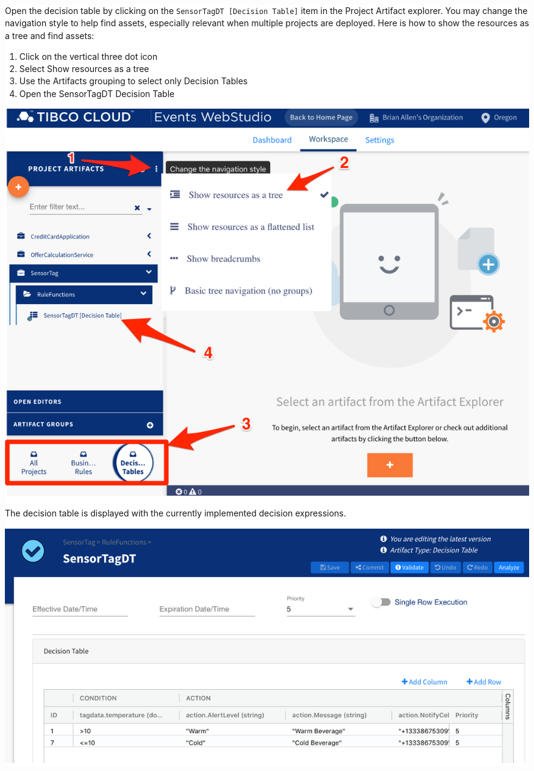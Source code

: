 Open the decision table by clicking on the `SensorTagDT [Decision Table]` item in the Project Artifact explorer.  You may change the navigation style to help find assets, especially relevant when multiple projects are deployed.  Here is how to show the resources as a tree and find assets:

1. Click on the vertical three dot icon
2. Select Show resources as a tree
3. Use the Artifacts grouping to select only Decision Tables
4. Open the SensorTagDT Decision Table 

![Arrange Project Artifacts](img/tce_webstudio4.png "1-2.Change navigation to Resource Tree   3.Enable Decision Table (deselect the other two)   4.Open SensorTagDT")

The decision table is displayed with the currently implemented decision expressions.  

![SensorTag DT](img/tce_sensortagdt.png "SensorTag Decision Table")